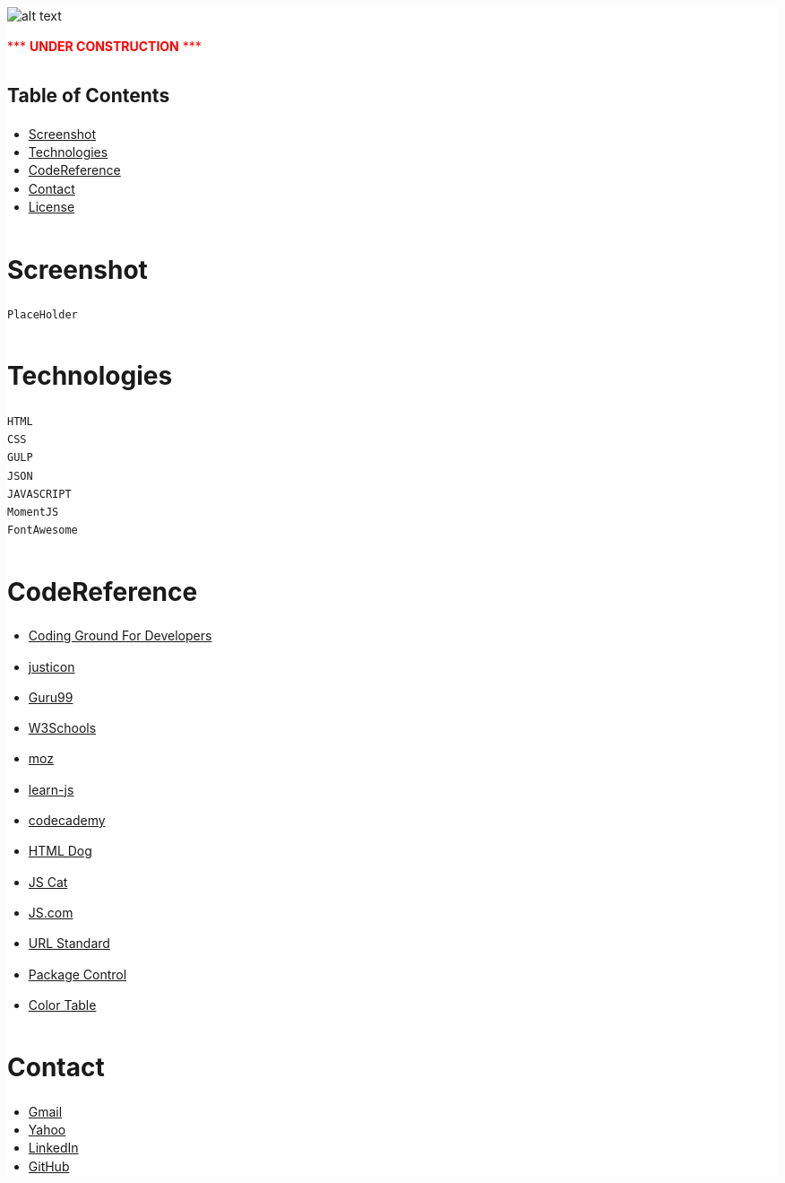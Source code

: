 ![alt text](./assets/img/banner/banner.png)

<span style="color: red"> *** **UNDER CONSTRUCTION** *** </span>

## Table of Contents 
 * [Screenshot](#Screenshot) 
 * [Technologies](#Technologies) 
 * [CodeReference](#CodeReference) 
 * [Contact](#Contact) 
 * [License](#License) 

# Screenshot
```
PlaceHolder
```

# Technologies
```
HTML
CSS
GULP
JSON
JAVASCRIPT
MomentJS
FontAwesome
```

# CodeReference
- [Coding Ground For Developers](https://www.tutorialspoint.com/codingground.htm)
- [justicon](https://dribbble.com/Justicon) 
- [Guru99](https://www.guru99.com/interactive-javascript-tutorials.html) 
- [W3Schools](https://www.w3schools.com) 
- [moz](https://developer.mozilla.org/en-US/docs/Web/JavaScript/Guide) 
- [learn-js](https://www.learn-js.org/) 
- [codecademy](https://www.codecademy.com/) 
- [HTML Dog](https://htmldog.com/) 
- [JS Cat](http://jsforcats.com/) 
- [JS.com](JavaScript.com) 
- [URL Standard](https://url.spec.whatwg.org/)  
- [Package Control](https://packagecontrol.io/)

- [Color Table](https://meyerweb.com/eric/css/colors/)


# Contact
- [Gmail](vlsullivanhou@gmail.com) 
- [Yahoo](vlsulliv@yahoo.com) 
- [LinkedIn](https://linkedin.com/vlsulliv/) 
- [GitHub](https://github.com/vlsulliv) 
